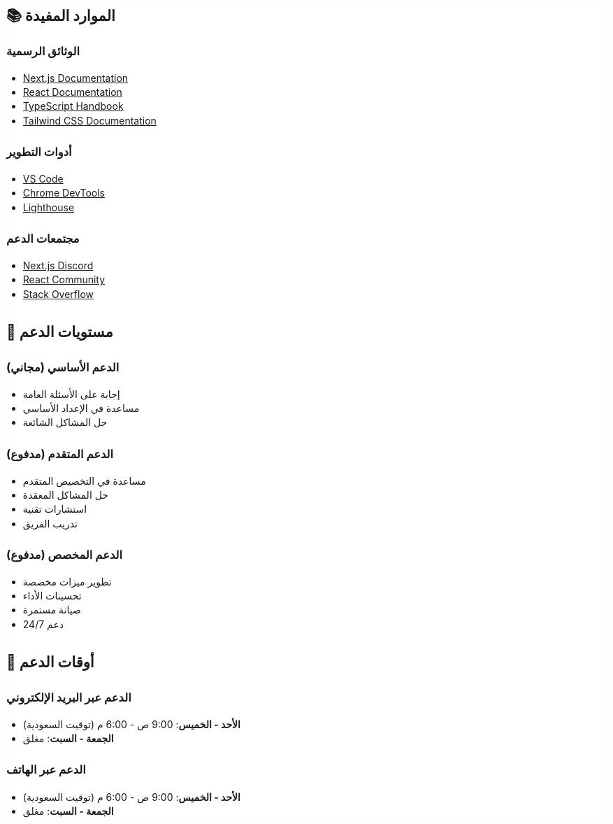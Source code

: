 ## 📚 الموارد المفيدة

### الوثائق الرسمية
- [Next.js Documentation](https://nextjs.org/docs)
- [React Documentation](https://react.dev)
- [TypeScript Handbook](https://www.typescriptlang.org/docs)
- [Tailwind CSS Documentation](https://tailwindcss.com/docs)

### أدوات التطوير
- [VS Code](https://code.visualstudio.com)
- [Chrome DevTools](https://developers.google.com/web/tools/chrome-devtools)
- [Lighthouse](https://developers.google.com/web/tools/lighthouse)

### مجتمعات الدعم
- [Next.js Discord](https://discord.gg/nextjs)
- [React Community](https://reactjs.org/community/support.html)
- [Stack Overflow](https://stackoverflow.com/questions/tagged/next.js)

## 🎯 مستويات الدعم

### الدعم الأساسي (مجاني)
- إجابة على الأسئلة العامة
- مساعدة في الإعداد الأساسي
- حل المشاكل الشائعة

### الدعم المتقدم (مدفوع)
- مساعدة في التخصيص المتقدم
- حل المشاكل المعقدة
- استشارات تقنية
- تدريب الفريق

### الدعم المخصص (مدفوع)
- تطوير ميزات مخصصة
- تحسينات الأداء
- صيانة مستمرة
- دعم 24/7

## 📅 أوقات الدعم

### الدعم عبر البريد الإلكتروني
- **الأحد - الخميس**: 9:00 ص - 6:00 م (توقيت السعودية)
- **الجمعة - السبت**: مغلق

### الدعم عبر الهاتف
- **الأحد - الخميس**: 9:00 ص - 6:00 م (توقيت السعودية)
- **الجمعة - السبت**: مغلق
